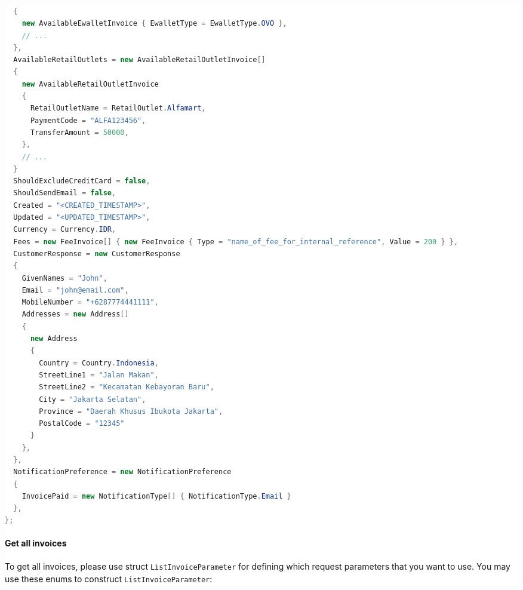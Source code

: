 ```cs
  {
    new AvailableEwalletInvoice { EwalletType = EwalletType.OVO },
    // ...
  },
  AvailableRetailOutlets = new AvailableRetailOutletInvoice[]
  {
    new AvailableRetailOutletInvoice
    {
      RetailOutletName = RetailOutlet.Alfamart,
      PaymentCode = "ALFA123456",
      TransferAmount = 50000,
    },
    // ...
  }
  ShouldExcludeCreditCard = false,
  ShouldSendEmail = false,
  Created = "<CREATED_TIMESTAMP>",
  Updated = "<UPDATED_TIMESTAMP>",
  Currency = Currency.IDR,
  Fees = new FeeInvoice[] { new FeeInvoice { Type = "name_of_fee_for_internal_reference", Value = 200 } },
  CustomerResponse = new CustomerResponse
  {
    GivenNames = "John",
    Email = "john@email.com",
    MobileNumber = "+6287774441111",
    Addresses = new Address[]
    {
      new Address
      {
        Country = Country.Indonesia,
        StreetLine1 = "Jalan Makan",
        StreetLine2 = "Kecamatan Kebayoran Baru",
        City = "Jakarta Selatan",
        Province = "Daerah Khusus Ibukota Jakarta",
        PostalCode = "12345"
      }
    },
  },
  NotificationPreference = new NotificationPreference
  {
    InvoicePaid = new NotificationType[] { NotificationType.Email }
  },
};
```

#### Get all invoices

To get all invoices, please use struct `ListInvoiceParameter` for defining which request parameters that you want to use. You may use these enums to construct `ListInvoiceParameter`:
